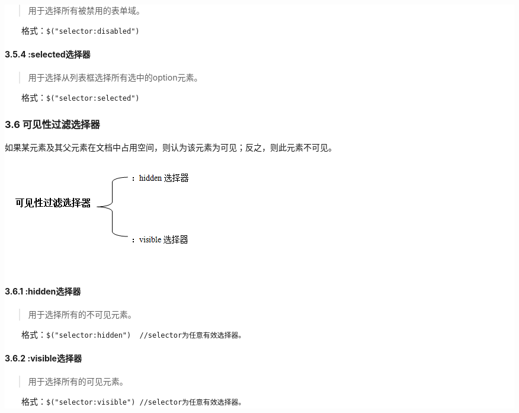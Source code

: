 > 用于选择所有被禁用的表单域。

　　格式：`$("selector:disabled")`

#### 3.5.4 :selected选择器

> 用于选择从列表框选择所有选中的option元素。

　　格式：`$("selector:selected")`

### 3.6 可见性过滤选择器

如果某元素及其父元素在文档中占用空间，则认为该元素为可见；反之，则此元素不可见。

![image](./img/12.png)

#### 3.6.1 :hidden选择器

> 用于选择所有的不可见元素。

　　格式：`$("selector:hidden")  //selector为任意有效选择器。`

#### 3.6.2 :visible选择器

> 用于选择所有的可见元素。

　　格式：`$("selector:visible") //selector为任意有效选择器。`
